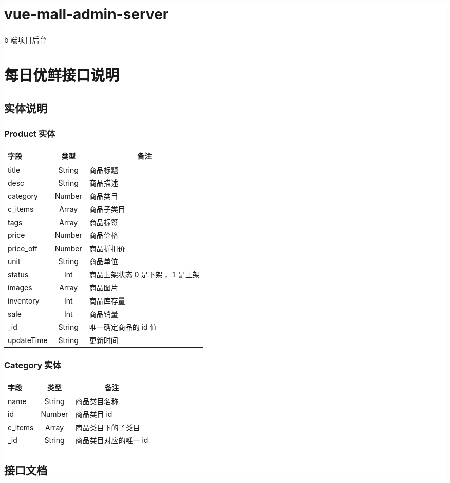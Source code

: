 # vue-mall-admin-server

b 端项目后台

# 每日优鲜接口说明

## 实体说明

### Product 实体

| 字段       |     类型      | 备注                             |
| :--------- | :-----------: | -------------------------------- |
| title      |    String     | 商品标题                         |
| desc       |    String     | 商品描述                         |
| category   |    Number     | 商品类目                         |
| c_items    | Array<String> | 商品子类目                       |
| tags       | Array<String> | 商品标签                         |
| price      |    Number     | 商品价格                         |
| price_off  |    Number     | 商品折扣价                       |
| unit       |    String     | 商品单位                         |
| status     |      Int      | 商品上架状态 0 是下架 ，1 是上架 |
| images     |  Array<Url>   | 商品图片                         |
| inventory  |      Int      | 商品库存量                       |
| sale       |      Int      | 商品销量                         |
| \_id       |    String     | 唯一确定商品的 id 值             |
| updateTime |    String     | 更新时间                         |

### Category 实体

| 字段    |     类型      | 备注                  |
| :------ | :-----------: | --------------------- |
| name    |    String     | 商品类目名称          |
| id      |    Number     | 商品类目 id           |
| c_items | Array<String> | 商品类目下的子类目    |
| \_id    |    String     | 商品类目对应的唯一 id |

## 接口文档
